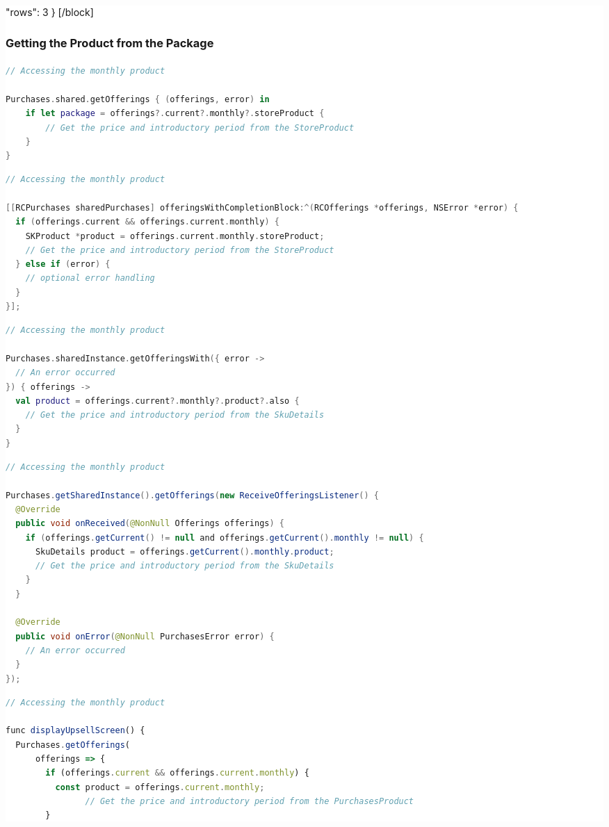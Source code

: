   "rows": 3
}
[/block]
### Getting the Product from the Package
```swift
// Accessing the monthly product

Purchases.shared.getOfferings { (offerings, error) in
    if let package = offerings?.current?.monthly?.storeProduct {
        // Get the price and introductory period from the StoreProduct
    }
}
```
```objectivec
// Accessing the monthly product

[[RCPurchases sharedPurchases] offeringsWithCompletionBlock:^(RCOfferings *offerings, NSError *error) {
  if (offerings.current && offerings.current.monthly) {
    SKProduct *product = offerings.current.monthly.storeProduct;
    // Get the price and introductory period from the StoreProduct
  } else if (error) {
    // optional error handling
  }
}];
```
```kotlin
// Accessing the monthly product

Purchases.sharedInstance.getOfferingsWith({ error ->
  // An error occurred
}) { offerings ->
  val product = offerings.current?.monthly?.product?.also {
    // Get the price and introductory period from the SkuDetails
  }
}
```
```java
// Accessing the monthly product

Purchases.getSharedInstance().getOfferings(new ReceiveOfferingsListener() {
  @Override
  public void onReceived(@NonNull Offerings offerings) {
    if (offerings.getCurrent() != null and offerings.getCurrent().monthly != null) {
      SkuDetails product = offerings.getCurrent().monthly.product;
      // Get the price and introductory period from the SkuDetails
    }
  }
  
  @Override
  public void onError(@NonNull PurchasesError error) {
    // An error occurred
  }
});
```
```javascript
// Accessing the monthly product

func displayUpsellScreen() {
  Purchases.getOfferings(
      offerings => {
        if (offerings.current && offerings.current.monthly) {  
          const product = offerings.current.monthly;
			    // Get the price and introductory period from the PurchasesProduct
        }
```